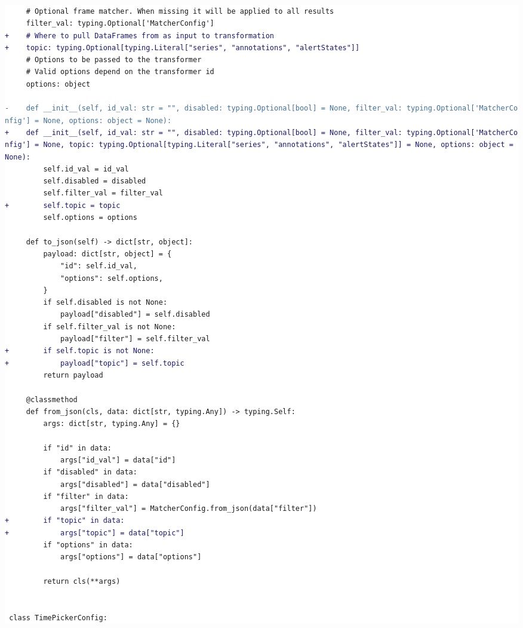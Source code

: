 ```diff
     # Optional frame matcher. When missing it will be applied to all results
     filter_val: typing.Optional['MatcherConfig']
+    # Where to pull DataFrames from as input to transformation
+    topic: typing.Optional[typing.Literal["series", "annotations", "alertStates"]]
     # Options to be passed to the transformer
     # Valid options depend on the transformer id
     options: object
 
-    def __init__(self, id_val: str = "", disabled: typing.Optional[bool] = None, filter_val: typing.Optional['MatcherConfig'] = None, options: object = None):
+    def __init__(self, id_val: str = "", disabled: typing.Optional[bool] = None, filter_val: typing.Optional['MatcherConfig'] = None, topic: typing.Optional[typing.Literal["series", "annotations", "alertStates"]] = None, options: object = None):
         self.id_val = id_val
         self.disabled = disabled
         self.filter_val = filter_val
+        self.topic = topic
         self.options = options
 
     def to_json(self) -> dict[str, object]:
         payload: dict[str, object] = {
             "id": self.id_val,
             "options": self.options,
         }
         if self.disabled is not None:
             payload["disabled"] = self.disabled
         if self.filter_val is not None:
             payload["filter"] = self.filter_val
+        if self.topic is not None:
+            payload["topic"] = self.topic
         return payload
 
     @classmethod
     def from_json(cls, data: dict[str, typing.Any]) -> typing.Self:
         args: dict[str, typing.Any] = {}
         
         if "id" in data:
             args["id_val"] = data["id"]
         if "disabled" in data:
             args["disabled"] = data["disabled"]
         if "filter" in data:
             args["filter_val"] = MatcherConfig.from_json(data["filter"])
+        if "topic" in data:
+            args["topic"] = data["topic"]
         if "options" in data:
             args["options"] = data["options"]        
 
         return cls(**args)
 
 
 class TimePickerConfig:
```
